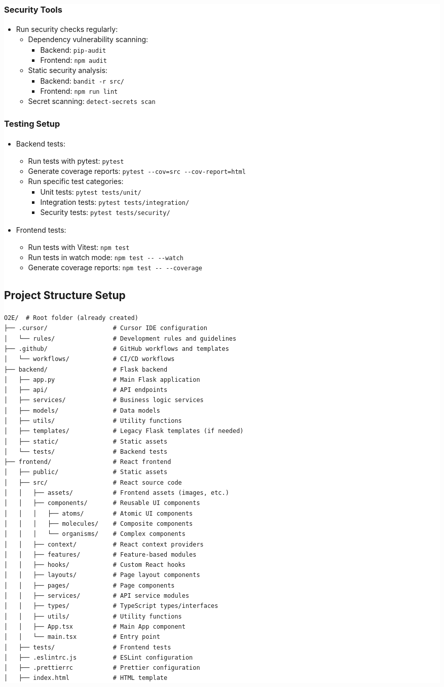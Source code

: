 ### Security Tools
- Run security checks regularly:
  - Dependency vulnerability scanning: 
    - Backend: `pip-audit`
    - Frontend: `npm audit`
  - Static security analysis: 
    - Backend: `bandit -r src/`
    - Frontend: `npm run lint`
  - Secret scanning: `detect-secrets scan`

### Testing Setup
- Backend tests:
  - Run tests with pytest: `pytest`
  - Generate coverage reports: `pytest --cov=src --cov-report=html`
  - Run specific test categories:
    - Unit tests: `pytest tests/unit/`
    - Integration tests: `pytest tests/integration/`
    - Security tests: `pytest tests/security/`

- Frontend tests:
  - Run tests with Vitest: `npm test`
  - Run tests in watch mode: `npm test -- --watch`
  - Generate coverage reports: `npm test -- --coverage`

## Project Structure Setup

```
O2E/  # Root folder (already created)
├── .cursor/                  # Cursor IDE configuration
│   └── rules/                # Development rules and guidelines
├── .github/                  # GitHub workflows and templates
│   └── workflows/            # CI/CD workflows
├── backend/                  # Flask backend
│   ├── app.py                # Main Flask application
│   ├── api/                  # API endpoints
│   ├── services/             # Business logic services
│   ├── models/               # Data models
│   ├── utils/                # Utility functions
│   ├── templates/            # Legacy Flask templates (if needed)
│   ├── static/               # Static assets
│   └── tests/                # Backend tests
├── frontend/                 # React frontend
│   ├── public/               # Static assets
│   ├── src/                  # React source code
│   │   ├── assets/           # Frontend assets (images, etc.)
│   │   ├── components/       # Reusable UI components
│   │   │   ├── atoms/        # Atomic UI components
│   │   │   ├── molecules/    # Composite components
│   │   │   └── organisms/    # Complex components
│   │   ├── context/          # React context providers
│   │   ├── features/         # Feature-based modules
│   │   ├── hooks/            # Custom React hooks
│   │   ├── layouts/          # Page layout components
│   │   ├── pages/            # Page components
│   │   ├── services/         # API service modules
│   │   ├── types/            # TypeScript types/interfaces
│   │   ├── utils/            # Utility functions
│   │   ├── App.tsx           # Main App component
│   │   └── main.tsx          # Entry point
│   ├── tests/                # Frontend tests
│   ├── .eslintrc.js          # ESLint configuration
│   ├── .prettierrc           # Prettier configuration
│   ├── index.html            # HTML template
```